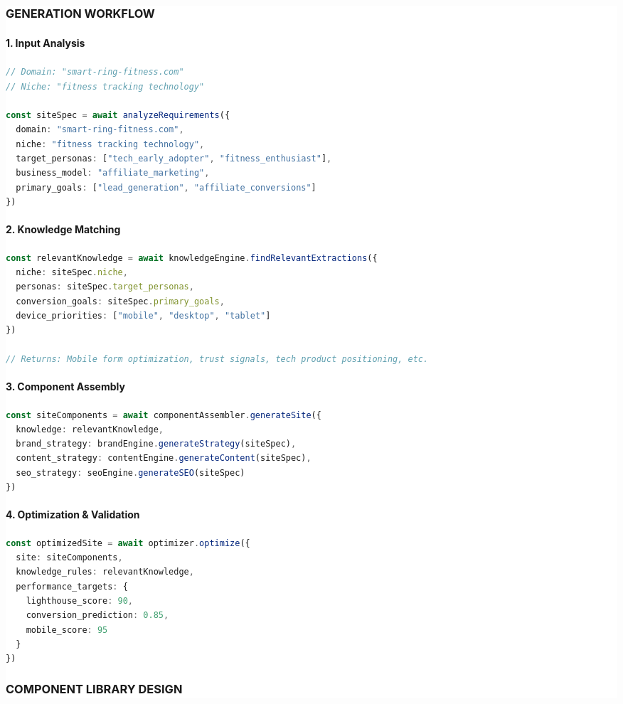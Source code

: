 ### GENERATION WORKFLOW

#### 1. Input Analysis
```typescript
// Domain: "smart-ring-fitness.com"
// Niche: "fitness tracking technology"

const siteSpec = await analyzeRequirements({
  domain: "smart-ring-fitness.com",
  niche: "fitness tracking technology", 
  target_personas: ["tech_early_adopter", "fitness_enthusiast"],
  business_model: "affiliate_marketing",
  primary_goals: ["lead_generation", "affiliate_conversions"]
})
```

#### 2. Knowledge Matching
```typescript
const relevantKnowledge = await knowledgeEngine.findRelevantExtractions({
  niche: siteSpec.niche,
  personas: siteSpec.target_personas,
  conversion_goals: siteSpec.primary_goals,
  device_priorities: ["mobile", "desktop", "tablet"]
})

// Returns: Mobile form optimization, trust signals, tech product positioning, etc.
```

#### 3. Component Assembly
```typescript
const siteComponents = await componentAssembler.generateSite({
  knowledge: relevantKnowledge,
  brand_strategy: brandEngine.generateStrategy(siteSpec),
  content_strategy: contentEngine.generateContent(siteSpec),
  seo_strategy: seoEngine.generateSEO(siteSpec)
})
```

#### 4. Optimization & Validation
```typescript
const optimizedSite = await optimizer.optimize({
  site: siteComponents,
  knowledge_rules: relevantKnowledge,
  performance_targets: {
    lighthouse_score: 90,
    conversion_prediction: 0.85,
    mobile_score: 95
  }
})
```

### COMPONENT LIBRARY DESIGN
